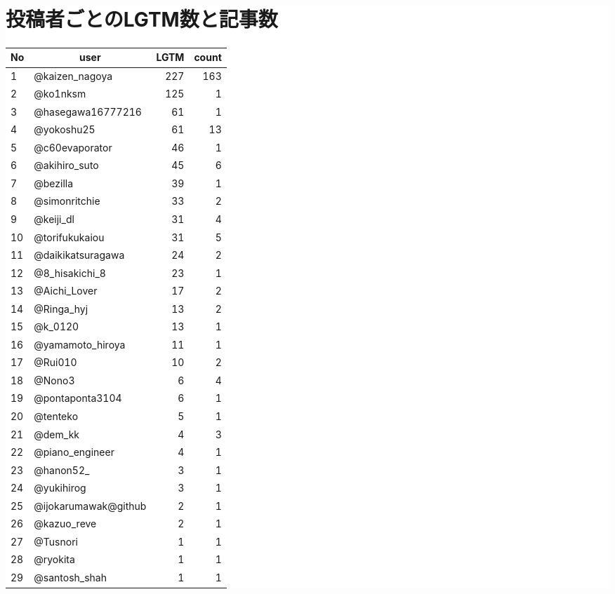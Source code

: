 
# 投稿者ごとのLGTM数と記事数
|No|user|LGTM|count|
|---|---|---:|---:|
|1|@kaizen_nagoya|227|163|
|2|@ko1nksm|125|1|
|3|@hasegawa16777216|61|1|
|4|@yokoshu25|61|13|
|5|@c60evaporator|46|1|
|6|@akihiro_suto|45|6|
|7|@bezilla|39|1|
|8|@simonritchie|33|2|
|9|@keiji_dl|31|4|
|10|@torifukukaiou|31|5|
|11|@daikikatsuragawa|24|2|
|12|@8_hisakichi_8|23|1|
|13|@Aichi_Lover|17|2|
|14|@Ringa_hyj|13|2|
|15|@k_0120|13|1|
|16|@yamamoto_hiroya|11|1|
|17|@Rui010|10|2|
|18|@Nono3|6|4|
|19|@pontaponta3104|6|1|
|20|@tenteko|5|1|
|21|@dem_kk|4|3|
|22|@piano_engineer|4|1|
|23|@hanon52_|3|1|
|24|@yukihirog|3|1|
|25|@ijokarumawak@github|2|1|
|26|@kazuo_reve|2|1|
|27|@Tusnori|1|1|
|28|@ryokita|1|1|
|29|@santosh_shah|1|1|
